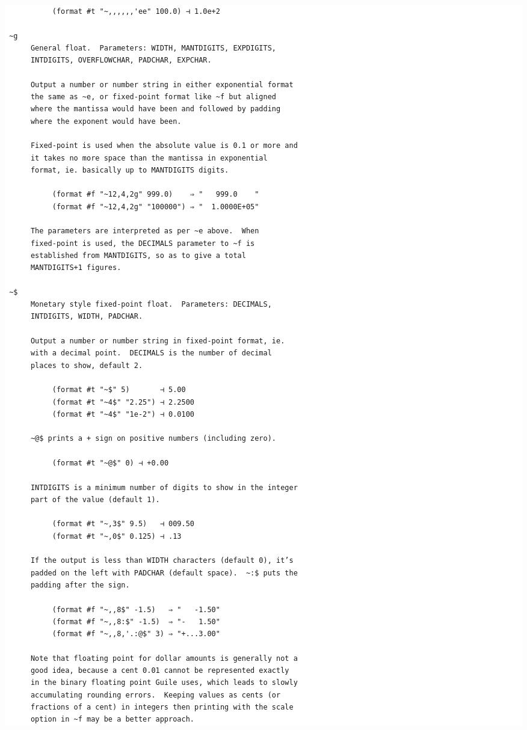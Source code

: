                (format #t "~,,,,,,'ee" 100.0) ⊣ 1.0e+2

     ~g
          General float.  Parameters: WIDTH, MANTDIGITS, EXPDIGITS,
          INTDIGITS, OVERFLOWCHAR, PADCHAR, EXPCHAR.

          Output a number or number string in either exponential format
          the same as ~e, or fixed-point format like ~f but aligned
          where the mantissa would have been and followed by padding
          where the exponent would have been.

          Fixed-point is used when the absolute value is 0.1 or more and
          it takes no more space than the mantissa in exponential
          format, ie. basically up to MANTDIGITS digits.

               (format #f "~12,4,2g" 999.0)    ⇒ "   999.0    "
               (format #f "~12,4,2g" "100000") ⇒ "  1.0000E+05"

          The parameters are interpreted as per ~e above.  When
          fixed-point is used, the DECIMALS parameter to ~f is
          established from MANTDIGITS, so as to give a total
          MANTDIGITS+1 figures.

     ~$
          Monetary style fixed-point float.  Parameters: DECIMALS,
          INTDIGITS, WIDTH, PADCHAR.

          Output a number or number string in fixed-point format, ie.
          with a decimal point.  DECIMALS is the number of decimal
          places to show, default 2.

               (format #t "~$" 5)       ⊣ 5.00
               (format #t "~4$" "2.25") ⊣ 2.2500
               (format #t "~4$" "1e-2") ⊣ 0.0100

          ~@$ prints a + sign on positive numbers (including zero).

               (format #t "~@$" 0) ⊣ +0.00

          INTDIGITS is a minimum number of digits to show in the integer
          part of the value (default 1).

               (format #t "~,3$" 9.5)   ⊣ 009.50
               (format #t "~,0$" 0.125) ⊣ .13

          If the output is less than WIDTH characters (default 0), it’s
          padded on the left with PADCHAR (default space).  ~:$ puts the
          padding after the sign.

               (format #f "~,,8$" -1.5)   ⇒ "   -1.50"
               (format #f "~,,8:$" -1.5)  ⇒ "-   1.50"
               (format #f "~,,8,'.:@$" 3) ⇒ "+...3.00"

          Note that floating point for dollar amounts is generally not a
          good idea, because a cent 0.01 cannot be represented exactly
          in the binary floating point Guile uses, which leads to slowly
          accumulating rounding errors.  Keeping values as cents (or
          fractions of a cent) in integers then printing with the scale
          option in ~f may be a better approach.
